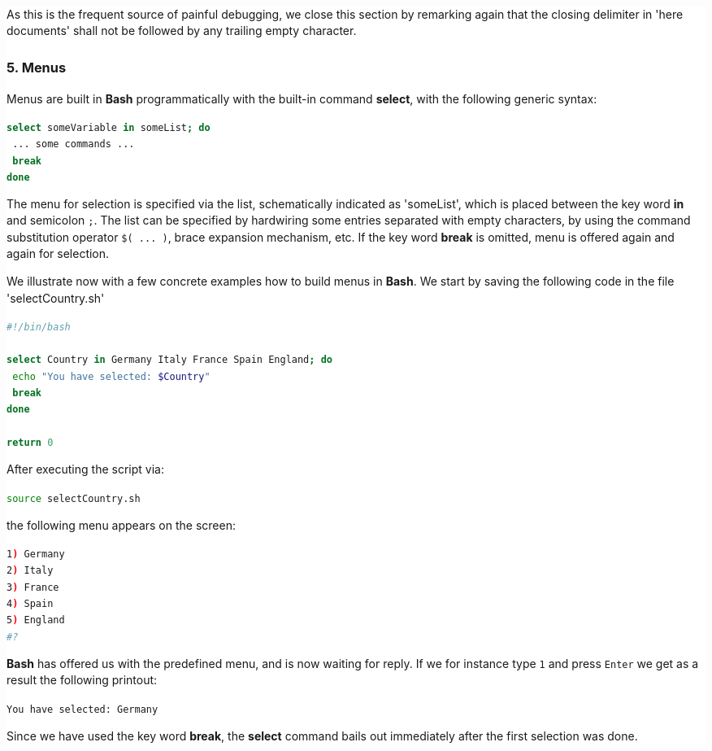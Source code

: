 As this is the frequent source of painful debugging, we close this section by remarking again that the closing delimiter in 'here documents' shall not be followed by any trailing empty character. 



### 5. Menus <a name="menus"></a>

Menus are built in **Bash** programmatically with the built-in command **select**, with the following generic syntax:
```bash
select someVariable in someList; do
 ... some commands ...
 break
done
```
The menu for selection is specified via the list, schematically indicated as 'someList', which is placed between the key word **in** and semicolon ```;```. The list can be specified by hardwiring some entries separated with empty characters, by using the command substitution operator ```$( ... )```, brace expansion mechanism, etc. If the key word **break** is omitted, menu is offered again and again for selection. 

We illustrate now with a few concrete examples how to build menus in **Bash**. We start by saving the following code in the file 'selectCountry.sh'

```bash
#!/bin/bash

select Country in Germany Italy France Spain England; do
 echo "You have selected: $Country"
 break
done

return 0
```
After executing the script via:
```bash
source selectCountry.sh
```

the following menu appears on the screen:

```bash
1) Germany
2) Italy
3) France
4) Spain
5) England
#?
```
**Bash** has offered us with the predefined menu, and is now waiting for reply. If we for instance type ```1``` and press ```Enter``` we get as a result the following printout:

```bash
You have selected: Germany
```
Since we have used the key word **break**, the **select** command bails out immediately after the first selection was done.
